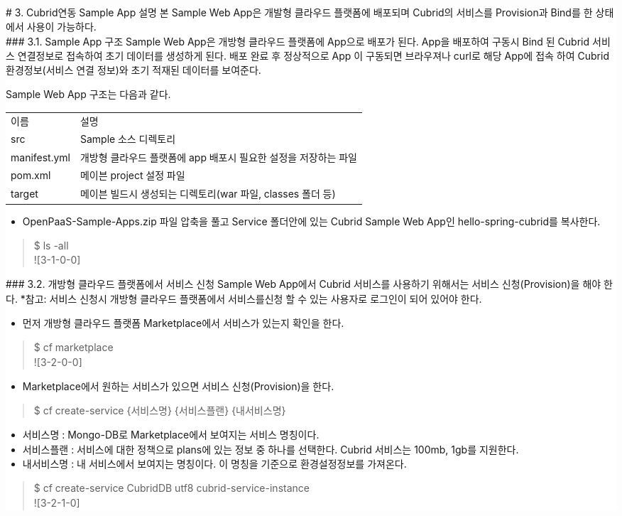 <div id='11'></div>
#   3. Cubrid연동 Sample App 설명
본 Sample Web App은 개발형 클라우드 플랫폼에 배포되며 Cubrid의 서비스를 Provision과 Bind를 한 상태에서 사용이 가능하다.
<div id='12'></div>
### 3.1. Sample App 구조
Sample Web App은 개방형 클라우드 플랫폼에 App으로 배포가 된다. App을 배포하여 구동시 Bind 된 Cubrid 서비스 연결정보로 접속하여 초기 데이터를 생성하게 된다. 배포 완료 후 정상적으로 App 이 구동되면 브라우져나 curl로 해당 App에 접속 하여 Cubrid 환경정보(서비스 연결 정보)와 초기 적재된 데이터를 보여준다.

Sample Web App 구조는 다음과 같다.
<table>
  <tr>
    <td>이름</td>
    <td>설명</td>
  </tr>
  <tr>
    <td>src</td>
    <td>Sample 소스 디렉토리</td>
  </tr>
  <tr>
    <td>manifest.yml</td>
    <td>개방형 클라우드 플랫폼에 app 배포시 필요한 설정을 저장하는 파일</td>
  </tr>
  <tr>
    <td>pom.xml</td>
    <td>메이븐 project 설정 파일</td>
  </tr>
  <tr>
    <td>target</td>
    <td>메이븐 빌드시 생성되는 디렉토리(war 파일, classes 폴더 등)</td>
  </tr>
</table>

- OpenPaaS-Sample-Apps.zip 파일 압축을 풀고 Service 폴더안에 있는 Cubrid Sample Web App인 hello-spring-cubrid를 복사한다.

><div>$ ls -all</div>
>![3-1-0-0]

<div id='13'></div>
### 3.2. 개방형 클라우드 플랫폼에서 서비스 신청
Sample Web App에서 Cubrid 서비스를 사용하기 위해서는 서비스 신청(Provision)을 해야 한다.
*참고: 서비스 신청시 개방형 클라우드 플랫폼에서 서비스를신청 할 수 있는 사용자로 로그인이 되어 있어야 한다.


- 먼저 개방형 클라우드 플랫폼 Marketplace에서 서비스가 있는지 확인을 한다.

><div>$ cf marketplace</div>
>![3-2-0-0]

- Marketplace에서 원하는 서비스가 있으면 서비스 신청(Provision)을 한다.

>$ cf create-service {서비스명} {서비스플랜} {내서비스명}  
- 서비스명 : Mongo-DB로 Marketplace에서 보여지는 서비스 명칭이다.  
- 서비스플랜 : 서비스에 대한 정책으로 plans에 있는 정보 중 하나를 선택한다. Cubrid 서비스는 100mb, 1gb를 지원한다.  
- 내서비스명 : 내 서비스에서 보여지는 명칭이다. 이 명칭을 기준으로 환경설정정보를 가져온다.  
>
>$ cf create-service CubridDB utf8 cubrid-service-instance  
>![3-2-1-0]

